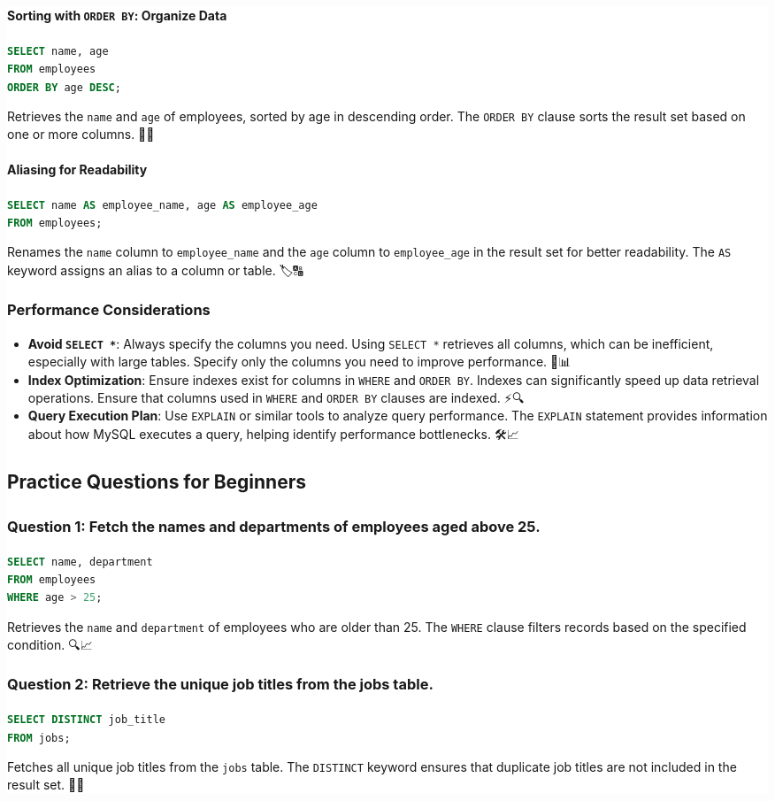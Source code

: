 #### Sorting with `ORDER BY`: Organize Data

```sql
SELECT name, age  
FROM employees  
ORDER BY age DESC;
```
Retrieves the `name` and `age` of employees, sorted by age in descending order. The `ORDER BY` clause sorts the result set based on one or more columns. 🔢🔽

#### Aliasing for Readability

```sql
SELECT name AS employee_name, age AS employee_age  
FROM employees;
```
Renames the `name` column to `employee_name` and the `age` column to `employee_age` in the result set for better readability. The `AS` keyword assigns an alias to a column or table. 🏷️🔠

### Performance Considerations

- **Avoid `SELECT *`**: Always specify the columns you need. Using `SELECT *` retrieves all columns, which can be inefficient, especially with large tables. Specify only the columns you need to improve performance. 🚫📊
- **Index Optimization**: Ensure indexes exist for columns in `WHERE` and `ORDER BY`. Indexes can significantly speed up data retrieval operations. Ensure that columns used in `WHERE` and `ORDER BY` clauses are indexed. ⚡🔍
- **Query Execution Plan**: Use `EXPLAIN` or similar tools to analyze query performance. The `EXPLAIN` statement provides information about how MySQL executes a query, helping identify performance bottlenecks. 🛠️📈

## Practice Questions for Beginners

### Question 1: Fetch the names and departments of employees aged above 25.

```sql
SELECT name, department  
FROM employees  
WHERE age > 25;
```
Retrieves the `name` and `department` of employees who are older than 25. The `WHERE` clause filters records based on the specified condition. 🔍📈

### Question 2: Retrieve the unique job titles from the jobs table.

```sql
SELECT DISTINCT job_title  
FROM jobs;
```
Fetches all unique job titles from the `jobs` table. The `DISTINCT` keyword ensures that duplicate job titles are not included in the result set. 🔄💼
